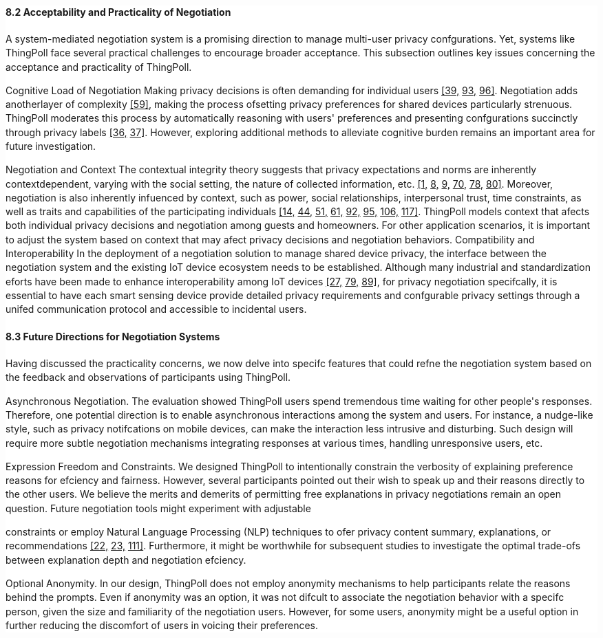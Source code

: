 #### 8.2 Acceptability and Practicality of Negotiation

A system-mediated negotiation system is a promising direction to manage multi-user privacy confgurations. Yet, systems like ThingPoll face several practical challenges to encourage broader acceptance. This subsection outlines key issues concerning the acceptance and practicality of ThingPoll.

Cognitive Load of Negotiation Making privacy decisions is often demanding for individual users [\[39,](#page-15-10) [93,](#page-17-9) [96\]](#page-17-10). Negotiation adds anotherlayer of complexity [\[59\]](#page-16-35), making the process ofsetting privacy preferences for shared devices particularly strenuous. ThingPoll moderates this process by automatically reasoning with users' preferences and presenting confgurations succinctly through privacy labels [\[36,](#page-15-5) [37\]](#page-15-6). However, exploring additional methods to alleviate cognitive burden remains an important area for future investigation.

Negotiation and Context The contextual integrity theory suggests that privacy expectations and norms are inherently contextdependent, varying with the social setting, the nature of collected information, etc. [\[1,](#page-14-1) [8,](#page-15-31) [9,](#page-15-32) [70,](#page-16-36) [78,](#page-16-37) [80\]](#page-16-12). Moreover, negotiation is also inherently infuenced by context, such as power, social relationships, interpersonal trust, time constraints, as well as traits and capabilities of the participating individuals [\[14,](#page-15-33) [44,](#page-16-38) [51,](#page-16-39) [61,](#page-16-40) [92,](#page-17-19) [95,](#page-17-25) [106,](#page-17-20) [117\]](#page-17-26). ThingPoll models context that afects both individual privacy decisions and negotiation among guests and homeowners. For other application scenarios, it is important to adjust the system based on context that may afect privacy decisions and negotiation behaviors. Compatibility and Interoperability In the deployment of a negotiation solution to manage shared device privacy, the interface between the negotiation system and the existing IoT device ecosystem needs to be established. Although many industrial and standardization eforts have been made to enhance interoperability among IoT devices [\[27,](#page-15-34) [79,](#page-16-41) [89\]](#page-16-42), for privacy negotiation specifcally, it is essential to have each smart sensing device provide detailed privacy requirements and confgurable privacy settings through a unifed communication protocol and accessible to incidental users.

#### 8.3 Future Directions for Negotiation Systems

Having discussed the practicality concerns, we now delve into specifc features that could refne the negotiation system based on the feedback and observations of participants using ThingPoll.

Asynchronous Negotiation. The evaluation showed ThingPoll users spend tremendous time waiting for other people's responses. Therefore, one potential direction is to enable asynchronous interactions among the system and users. For instance, a nudge-like style, such as privacy notifcations on mobile devices, can make the interaction less intrusive and disturbing. Such design will require more subtle negotiation mechanisms integrating responses at various times, handling unresponsive users, etc.

Expression Freedom and Constraints. We designed ThingPoll to intentionally constrain the verbosity of explaining preference reasons for efciency and fairness. However, several participants pointed out their wish to speak up and their reasons directly to the other users. We believe the merits and demerits of permitting free explanations in privacy negotiations remain an open question. Future negotiation tools might experiment with adjustable

constraints or employ Natural Language Processing (NLP) techniques to ofer privacy content summary, explanations, or recommendations [\[22,](#page-15-35) [23,](#page-15-36) [111\]](#page-17-27). Furthermore, it might be worthwhile for subsequent studies to investigate the optimal trade-ofs between explanation depth and negotiation efciency.

Optional Anonymity. In our design, ThingPoll does not employ anonymity mechanisms to help participants relate the reasons behind the prompts. Even if anonymity was an option, it was not difcult to associate the negotiation behavior with a specifc person, given the size and familiarity of the negotiation users. However, for some users, anonymity might be a useful option in further reducing the discomfort of users in voicing their preferences.
